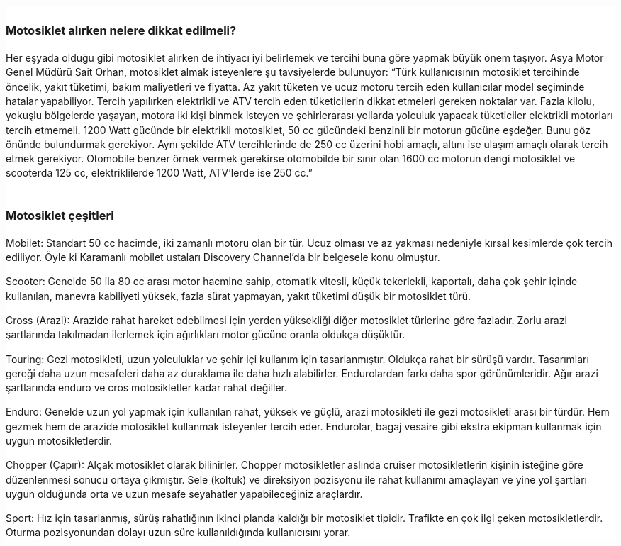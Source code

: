    <hr/>
   <h3>
    <span>
     Motosiklet alırken nelere dikkat edilmeli?
    </span>
   </h3>
   <p>
    Her eşyada olduğu gibi motosiklet alırken de ihtiyacı iyi belirlemek ve tercihi buna göre yapmak büyük önem taşıyor. Asya Motor Genel Müdürü Sait Orhan, motosiklet almak isteyenlere şu tavsiyelerde bulunuyor: “Türk kullanıcısının motosiklet tercihinde öncelik, yakıt tüketimi, bakım maliyetleri ve fiyatta. Az yakıt tüketen ve ucuz motoru tercih eden kullanıcılar model seçiminde hatalar yapabiliyor. Tercih yapılırken elektrikli ve ATV tercih eden tüketicilerin dikkat etmeleri gereken noktalar var. Fazla kilolu, yokuşlu bölgelerde yaşayan, motora iki kişi binmek isteyen ve şehirlerarası yollarda yolculuk yapacak tüketiciler elektrikli motorları tercih etmemeli. 1200 Watt gücünde bir elektrikli motosiklet, 50 cc gücündeki benzinli bir motorun gücüne eşdeğer. Bunu göz önünde bulundurmak gerekiyor. Aynı şekilde ATV tercihlerinde de 250 cc üzerini hobi amaçlı, altını ise ulaşım amaçlı olarak tercih etmek gerekiyor. Otomobile benzer örnek vermek gerekirse otomobilde bir sınır olan 1600 cc motorun dengi motosiklet ve scooterda 125 cc, elektriklilerde 1200 Watt, ATV’lerde ise 250 cc.”
   </p>
   <hr/>
   <p>
   </p>
   <h3>
    <span>
     Motosiklet çeşitleri
    </span>
   </h3>
   <p>
    Mobilet: Standart 50 cc hacimde, iki zamanlı motoru olan bir tür. Ucuz olması ve az yakması nedeniyle kırsal kesimlerde çok tercih ediliyor. Öyle ki Karamanlı mobilet ustaları Discovery Channel’da bir belgesele konu olmuştur.
   </p>
   <p>
    Scooter: Genelde 50 ila 80 cc arası motor hacmine sahip, otomatik vitesli, küçük tekerlekli, kaportalı, daha çok şehir içinde kullanılan, manevra kabiliyeti yüksek, fazla sürat yapmayan, yakıt tüketimi düşük bir motosiklet türü.
   </p>
   <p>
    Cross (Arazi): Arazide rahat hareket edebilmesi için yerden yüksekliği diğer motosiklet türlerine göre fazladır. Zorlu arazi şartlarında takılmadan ilerlemek için ağırlıkları motor gücüne oranla oldukça düşüktür.
   </p>
   <p>
    Touring: Gezi motosikleti, uzun yolculuklar ve şehir içi kullanım için tasarlanmıştır. Oldukça rahat bir sürüşü vardır. Tasarımları gereği daha uzun mesafeleri daha az duraklama ile daha hızlı alabilirler. Endurolardan farkı daha spor görünümleridir. Ağır arazi şartlarında enduro ve cros motosikletler kadar rahat değiller.
   </p>
   <p>
    Enduro: Genelde uzun yol yapmak için kullanılan rahat, yüksek ve güçlü, arazi motosikleti ile gezi motosikleti arası bir türdür. Hem gezmek hem de arazide motosiklet kullanmak isteyenler tercih eder. Endurolar, bagaj vesaire gibi ekstra ekipman kullanmak için uygun motosikletlerdir.
   </p>
   <p>
    Chopper (Çapır): Alçak motosiklet olarak bilinirler. Chopper motosikletler aslında cruiser motosikletlerin kişinin isteğine göre düzenlenmesi sonucu ortaya çıkmıştır. Sele (koltuk) ve direksiyon pozisyonu ile rahat kullanımı amaçlayan ve yine yol şartları uygun olduğunda orta ve uzun mesafe seyahatler yapabileceğiniz araçlardır.
   </p>
   <p>
    Sport: Hız için tasarlanmış, sürüş rahatlığının ikinci planda kaldığı bir motosiklet tipidir. Trafikte en çok ilgi çeken motosikletlerdir. Oturma pozisyonundan dolayı uzun süre kullanıldığında kullanıcısını yorar.
   </p>